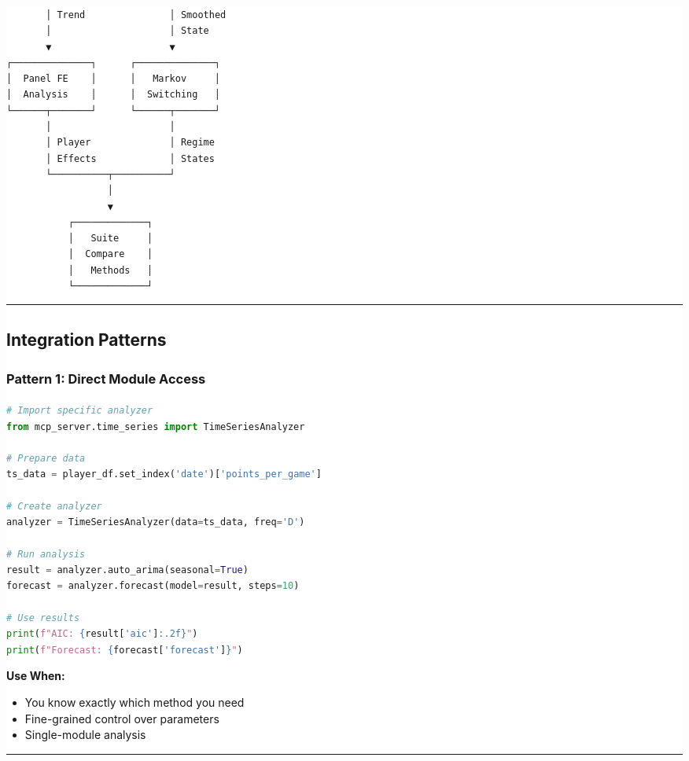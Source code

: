 ```
       │ Trend               │ Smoothed
       │                     │ State
       ▼                     ▼
┌──────────────┐      ┌──────────────┐
│  Panel FE    │      │   Markov     │
│  Analysis    │      │  Switching   │
└──────┬───────┘      └──────┬───────┘
       │                     │
       │ Player              │ Regime
       │ Effects             │ States
       └──────────┬──────────┘
                  │
                  ▼
           ┌─────────────┐
           │   Suite     │
           │  Compare    │
           │   Methods   │
           └─────────────┘
```

---

## Integration Patterns

### Pattern 1: Direct Module Access

```python
# Import specific analyzer
from mcp_server.time_series import TimeSeriesAnalyzer

# Prepare data
ts_data = player_df.set_index('date')['points_per_game']

# Create analyzer
analyzer = TimeSeriesAnalyzer(data=ts_data, freq='D')

# Run analysis
result = analyzer.auto_arima(seasonal=True)
forecast = analyzer.forecast(model=result, steps=10)

# Use results
print(f"AIC: {result['aic']:.2f}")
print(f"Forecast: {forecast['forecast']}")
```

**Use When:**
- You know exactly which method you need
- Fine-grained control over parameters
- Single-module analysis

---
